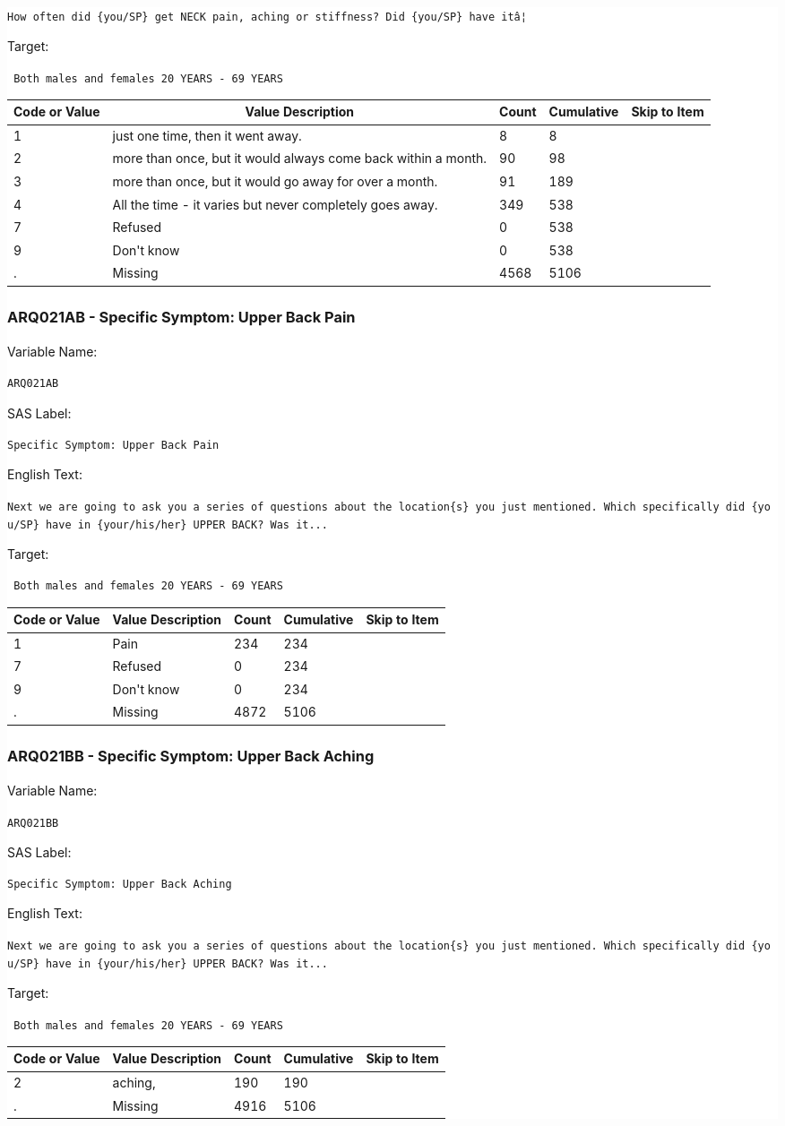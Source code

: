     How often did {you/SP} get NECK pain, aching or stiffness? Did {you/SP} have itâ¦
Target:

     Both males and females 20 YEARS - 69 YEARS
Code or Value | Value Description | Count | Cumulative | Skip to Item  
---|---|---|---|---  
1 | just one time, then it went away. | 8 | 8 |   
2 | more than once, but it would always come back within a month. | 90 | 98 |   
3 | more than once, but it would go away for over a month. | 91 | 189 |   
4 | All the time - it varies but never completely goes away. | 349 | 538 |   
7 | Refused | 0 | 538 |   
9 | Don't know | 0 | 538 |   
. | Missing | 4568 | 5106 |   
  
### ARQ021AB - Specific Symptom: Upper Back Pain

Variable Name:

    ARQ021AB
SAS Label:

    Specific Symptom: Upper Back Pain
English Text:

    Next we are going to ask you a series of questions about the location{s} you just mentioned. Which specifically did {you/SP} have in {your/his/her} UPPER BACK? Was it...
Target:

     Both males and females 20 YEARS - 69 YEARS
Code or Value | Value Description | Count | Cumulative | Skip to Item  
---|---|---|---|---  
1 | Pain | 234 | 234 |   
7 | Refused | 0 | 234 |   
9 | Don't know | 0 | 234 |   
. | Missing | 4872 | 5106 |   
  
### ARQ021BB - Specific Symptom: Upper Back Aching

Variable Name:

    ARQ021BB
SAS Label:

    Specific Symptom: Upper Back Aching
English Text:

    Next we are going to ask you a series of questions about the location{s} you just mentioned. Which specifically did {you/SP} have in {your/his/her} UPPER BACK? Was it...
Target:

     Both males and females 20 YEARS - 69 YEARS
Code or Value | Value Description | Count | Cumulative | Skip to Item  
---|---|---|---|---  
2 | aching, | 190 | 190 |   
. | Missing | 4916 | 5106 |   
  